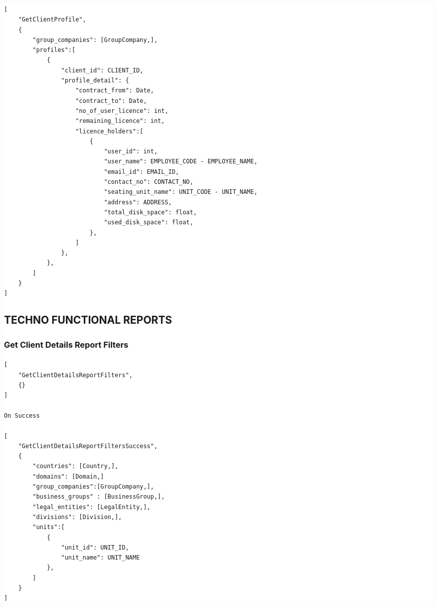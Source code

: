     [
    	"GetClientProfile",
      	{
        	"group_companies": [GroupCompany,],
        	"profiles":[
        		{
		        	"client_id": CLIENT_ID,
		        	"profile_detail": {
		          		"contract_from": Date,
		          		"contract_to": Date,
		          		"no_of_user_licence": int,
		          		"remaining_licence": int,
		          		"licence_holders":[
		            		{
		              			"user_id": int,
		              			"user_name": EMPLOYEE_CODE - EMPLOYEE_NAME,
		              			"email_id": EMAIL_ID,
		              			"contact_no": CONTACT_NO,
		              			"seating_unit_name": UNIT_CODE - UNIT_NAME,
		              			"address": ADDRESS,
		              			"total_disk_space": float,
		              			"used_disk_space": float,
		            		},
		          		]
		        	},
        		},
        	]
      	}
    ]

## TECHNO FUNCTIONAL REPORTS

### Get Client Details Report Filters

	[
		"GetClientDetailsReportFilters",
		{}
	]

	On Success

	[
		"GetClientDetailsReportFiltersSuccess",
		{
			"countries": [Country,],
  			"domains": [Domain,]
  			"group_companies":[GroupCompany,],
        	"business_groups" : [BusinessGroup,],
  			"legal_entities": [LegalEntity,],
  			"divisions": [Division,],
  			"units":[
  				{
  					"unit_id": UNIT_ID,
  					"unit_name": UNIT_NAME
  				},
  			]
		}
	]
